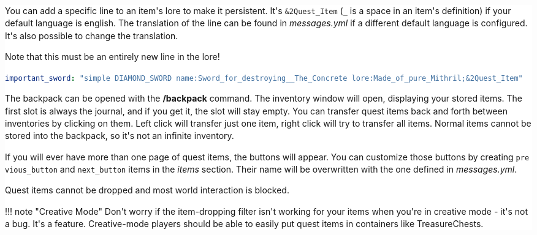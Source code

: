 You can add a specific line to an item's lore to make it persistent. It's `&2Quest_Item` (`_` is a space in an item's definition) if your default language is english.
The translation of the line can be found in *messages.yml* if a different default language is configured. It's also possible to change the translation. 

Note that this must be an entirely new line in the lore!    

```YAML title="Example" 
important_sword: "simple DIAMOND_SWORD name:Sword_for_destroying__The_Concrete lore:Made_of_pure_Mithril;&2Quest_Item"
```

The backpack can be opened with the **/backpack** command. The inventory window will open, displaying your stored items.
The first slot is always the journal, and if you get it, the slot will stay empty. You can transfer quest items back and forth between inventories by clicking on them.
Left click will transfer just one item, right click will try to transfer all items. Normal items cannot be stored into the backpack, so it's not an infinite inventory.

If you will ever have more than one page of quest items, the buttons will appear.
You can customize those buttons by creating `previous_button` and `next_button` items in the _items_ section.
Their name will be overwritten with the one defined in _messages.yml_.

Quest items cannot be dropped and most world interaction is blocked.

!!! note "Creative Mode"
    Don't worry if the item-dropping filter isn't working for your items when you're in creative mode - it's not a bug.
    It's a feature. Creative-mode players should be able to easily put quest items in containers like TreasureChests.
